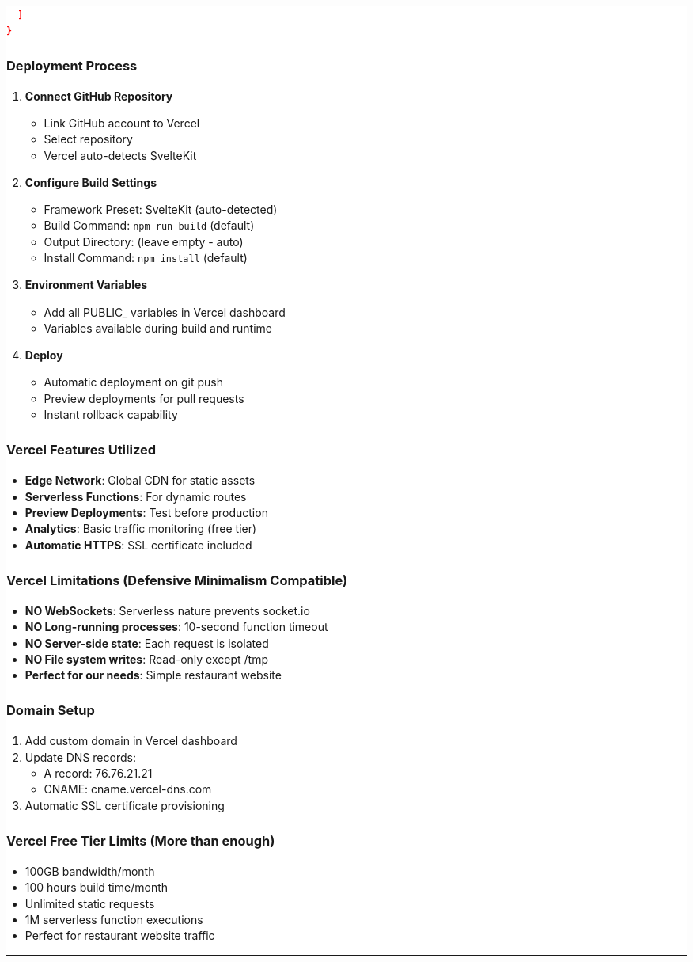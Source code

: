```json
  ]
}
```

### Deployment Process
1. **Connect GitHub Repository**
   - Link GitHub account to Vercel
   - Select repository
   - Vercel auto-detects SvelteKit

2. **Configure Build Settings**
   - Framework Preset: SvelteKit (auto-detected)
   - Build Command: `npm run build` (default)
   - Output Directory: (leave empty - auto)
   - Install Command: `npm install` (default)

3. **Environment Variables**
   - Add all PUBLIC_ variables in Vercel dashboard
   - Variables available during build and runtime

4. **Deploy**
   - Automatic deployment on git push
   - Preview deployments for pull requests
   - Instant rollback capability

### Vercel Features Utilized
- **Edge Network**: Global CDN for static assets
- **Serverless Functions**: For dynamic routes
- **Preview Deployments**: Test before production
- **Analytics**: Basic traffic monitoring (free tier)
- **Automatic HTTPS**: SSL certificate included

### Vercel Limitations (Defensive Minimalism Compatible)
- **NO WebSockets**: Serverless nature prevents socket.io
- **NO Long-running processes**: 10-second function timeout
- **NO Server-side state**: Each request is isolated
- **NO File system writes**: Read-only except /tmp
- **Perfect for our needs**: Simple restaurant website

### Domain Setup
1. Add custom domain in Vercel dashboard
2. Update DNS records:
   - A record: 76.76.21.21
   - CNAME: cname.vercel-dns.com
3. Automatic SSL certificate provisioning

### Vercel Free Tier Limits (More than enough)
- 100GB bandwidth/month
- 100 hours build time/month  
- Unlimited static requests
- 1M serverless function executions
- Perfect for restaurant website traffic

---